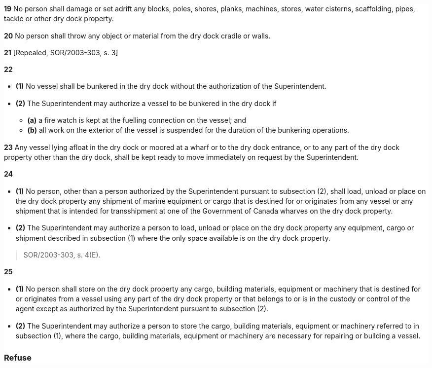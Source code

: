 

**19** No person shall damage or set adrift any blocks, poles, shores, planks, machines, stores, water cisterns, scaffolding, pipes, tackle or other dry dock property.



**20** No person shall throw any object or material from the dry dock cradle or walls.



**21** [Repealed, SOR/2003-303, s. 3]



**22** 

- **(1)** No vessel shall be bunkered in the dry dock without the authorization of the Superintendent.

- **(2)** The Superintendent may authorize a vessel to be bunkered in the dry dock if
	- **(a)** a fire watch is kept at the fuelling connection on the vessel; and
	- **(b)** all work on the exterior of the vessel is suspended for the duration of the bunkering operations.



**23** Any vessel lying afloat in the dry dock or moored at a wharf or to the dry dock entrance, or to any part of the dry dock property other than the dry dock, shall be kept ready to move immediately on request by the Superintendent.



**24** 

- **(1)** No person, other than a person authorized by the Superintendent pursuant to subsection (2), shall load, unload or place on the dry dock property any shipment of marine equipment or cargo that is destined for or originates from any vessel or any shipment that is intended for transshipment at one of the Government of Canada wharves on the dry dock property.

- **(2)** The Superintendent may authorize a person to load, unload or place on the dry dock property any equipment, cargo or shipment described in subsection (1) where the only space available is on the dry dock property.
> SOR/2003-303, s. 4(E).




**25** 

- **(1)** No person shall store on the dry dock property any cargo, building materials, equipment or machinery that is destined for or originates from a vessel using any part of the dry dock property or that belongs to or is in the custody or control of the agent except as authorized by the Superintendent pursuant to subsection (2).

- **(2)** The Superintendent may authorize a person to store the cargo, building materials, equipment or machinery referred to in subsection (1), where the cargo, building materials, equipment or machinery are necessary for repairing or building a vessel.




### Refuse

